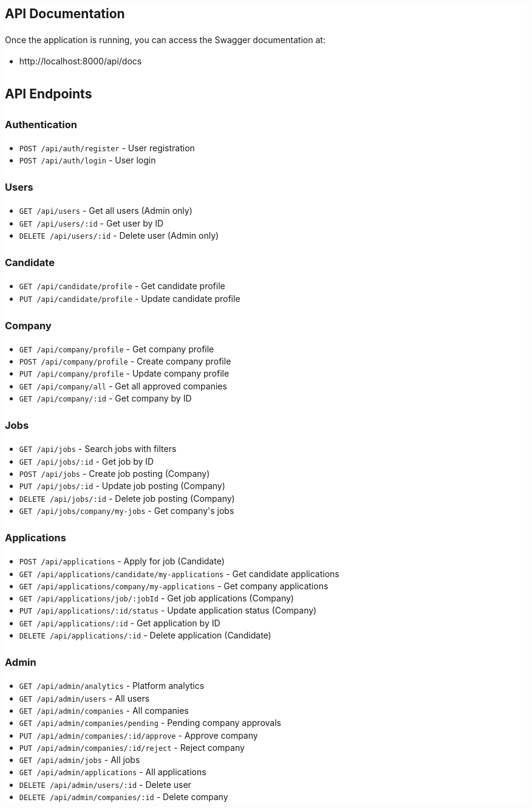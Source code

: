 ## API Documentation

Once the application is running, you can access the Swagger documentation at:
- http://localhost:8000/api/docs

## API Endpoints

### Authentication
- `POST /api/auth/register` - User registration
- `POST /api/auth/login` - User login

### Users
- `GET /api/users` - Get all users (Admin only)
- `GET /api/users/:id` - Get user by ID
- `DELETE /api/users/:id` - Delete user (Admin only)

### Candidate
- `GET /api/candidate/profile` - Get candidate profile
- `PUT /api/candidate/profile` - Update candidate profile

### Company
- `GET /api/company/profile` - Get company profile
- `POST /api/company/profile` - Create company profile
- `PUT /api/company/profile` - Update company profile
- `GET /api/company/all` - Get all approved companies
- `GET /api/company/:id` - Get company by ID

### Jobs
- `GET /api/jobs` - Search jobs with filters
- `GET /api/jobs/:id` - Get job by ID
- `POST /api/jobs` - Create job posting (Company)
- `PUT /api/jobs/:id` - Update job posting (Company)
- `DELETE /api/jobs/:id` - Delete job posting (Company)
- `GET /api/jobs/company/my-jobs` - Get company's jobs

### Applications
- `POST /api/applications` - Apply for job (Candidate)
- `GET /api/applications/candidate/my-applications` - Get candidate applications
- `GET /api/applications/company/my-applications` - Get company applications
- `GET /api/applications/job/:jobId` - Get job applications (Company)
- `PUT /api/applications/:id/status` - Update application status (Company)
- `GET /api/applications/:id` - Get application by ID
- `DELETE /api/applications/:id` - Delete application (Candidate)

### Admin
- `GET /api/admin/analytics` - Platform analytics
- `GET /api/admin/users` - All users
- `GET /api/admin/companies` - All companies
- `GET /api/admin/companies/pending` - Pending company approvals
- `PUT /api/admin/companies/:id/approve` - Approve company
- `PUT /api/admin/companies/:id/reject` - Reject company
- `GET /api/admin/jobs` - All jobs
- `GET /api/admin/applications` - All applications
- `DELETE /api/admin/users/:id` - Delete user
- `DELETE /api/admin/companies/:id` - Delete company
